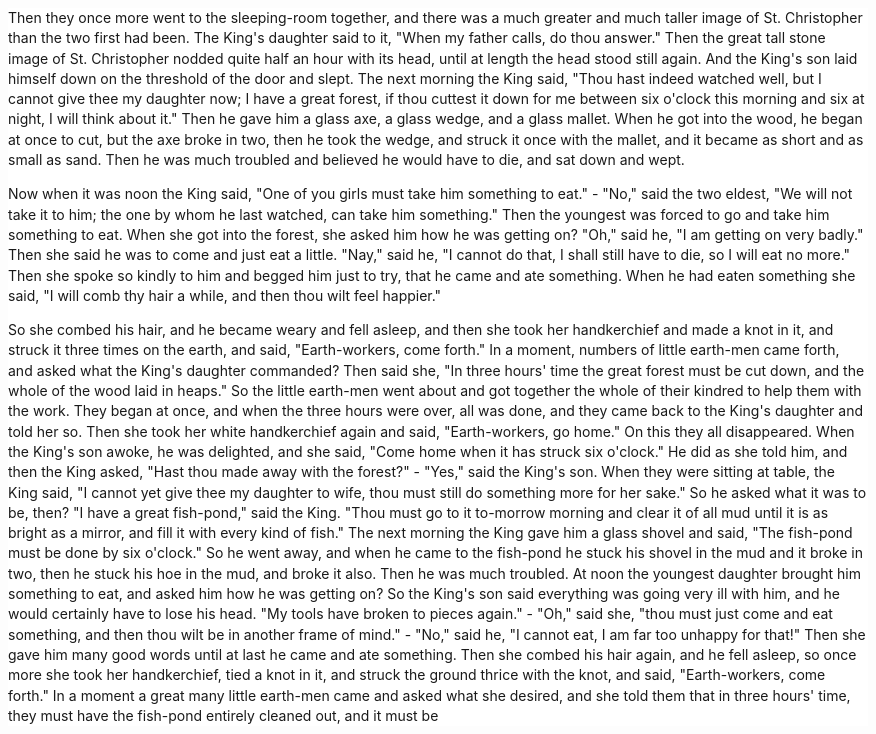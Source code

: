 Then they once more went to the sleeping-room together, and there was a
much greater and much taller image of St. Christopher than the two first
had been. The King's daughter said to it, "When my father calls, do
thou answer." Then the great tall stone image of St. Christopher nodded
quite half an hour with its head, until at length the head stood still
again. And the King's son laid himself down on the threshold of the
door and slept. The next morning the King said, "Thou hast indeed
watched well, but I cannot give thee my daughter now; I have a great
forest, if thou cuttest it down for me between six o'clock this morning
and six at night, I will think about it." Then he gave him a glass axe,
a glass wedge, and a glass mallet. When he got into the wood, he began
at once to cut, but the axe broke in two, then he took the wedge, and
struck it once with the mallet, and it became as short and as small as
sand. Then he was much troubled and believed he would have to die, and
sat down and wept.

Now when it was noon the King said, "One of you girls must take him
something to eat." - "No," said the two eldest, "We will not take it
to him; the one by whom he last watched, can take him something." Then
the youngest was forced to go and take him something to eat. When she
got into the forest, she asked him how he was getting on? "Oh," said
he, "I am getting on very badly." Then she said he was to come and
just eat a little. "Nay," said he, "I cannot do that, I shall still
have to die, so I will eat no more." Then she spoke so kindly to him
and begged him just to try, that he came and ate something. When he had
eaten something she said, "I will comb thy hair a while, and then thou
wilt feel happier."

So she combed his hair, and he became weary and fell asleep, and then
she took her handkerchief and made a knot in it, and struck it three
times on the earth, and said, "Earth-workers, come forth." In a
moment, numbers of little earth-men came forth, and asked what the
King's daughter commanded? Then said she, "In three hours' time the
great forest must be cut down, and the whole of the wood laid in
heaps." So the little earth-men went about and got together the whole
of their kindred to help them with the work. They began at once, and
when the three hours were over, all was done, and they came back to the
King's daughter and told her so. Then she took her white handkerchief
again and said, "Earth-workers, go home." On this they all
disappeared. When the King's son awoke, he was delighted, and she said,
"Come home when it has struck six o'clock." He did as she told him,
and then the King asked, "Hast thou made away with the forest?" -
"Yes," said the King's son. When they were sitting at table, the King
said, "I cannot yet give thee my daughter to wife, thou must still do
something more for her sake." So he asked what it was to be, then? "I
have a great fish-pond," said the King. "Thou must go to it to-morrow
morning and clear it of all mud until it is as bright as a mirror, and
fill it with every kind of fish." The next morning the King gave him a
glass shovel and said, "The fish-pond must be done by six o'clock."
So he went away, and when he came to the fish-pond he stuck his shovel
in the mud and it broke in two, then he stuck his hoe in the mud, and
broke it also. Then he was much troubled. At noon the youngest daughter
brought him something to eat, and asked him how he was getting on? So
the King's son said everything was going very ill with him, and he
would certainly have to lose his head. "My tools have broken to pieces
again." - "Oh," said she, "thou must just come and eat something,
and then thou wilt be in another frame of mind." - "No," said he, "I
cannot eat, I am far too unhappy for that!" Then she gave him many good
words until at last he came and ate something. Then she combed his hair
again, and he fell asleep, so once more she took her handkerchief, tied
a knot in it, and struck the ground thrice with the knot, and said,
"Earth-workers, come forth." In a moment a great many little earth-men
came and asked what she desired, and she told them that in three hours'
time, they must have the fish-pond entirely cleaned out, and it must be